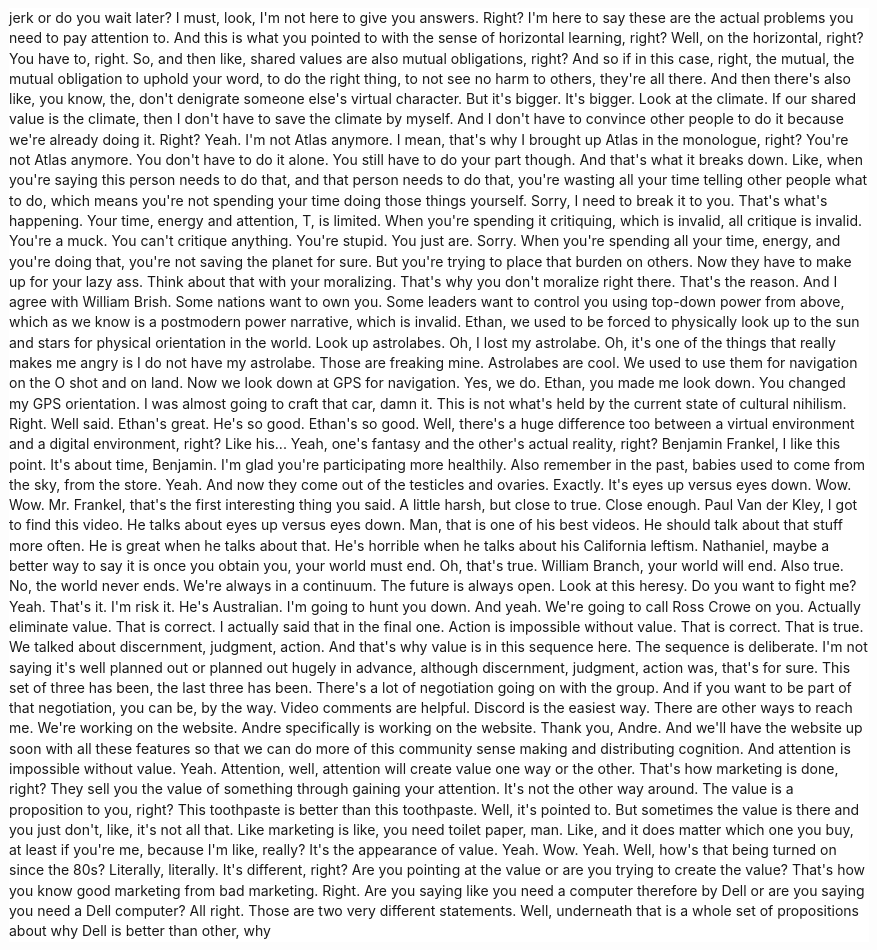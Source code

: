 jerk or do you wait later? I must, look, I'm not here to give you answers. Right? I'm here to say these are the actual problems you need to pay attention to. And this is what you pointed to with the sense of horizontal learning, right? Well, on the horizontal, right? You have to, right. So, and then like, shared values are also mutual obligations, right? And so if in this case, right, the mutual, the mutual obligation to uphold your word, to do the right thing, to not see no harm to others, they're all there. And then there's also like, you know, the, don't denigrate someone else's virtual character. But it's bigger. It's bigger. Look at the climate. If our shared value is the climate, then I don't have to save the climate by myself. And I don't have to convince other people to do it because we're already doing it. Right? Yeah. I'm not Atlas anymore. I mean, that's why I brought up Atlas in the monologue, right? You're not Atlas anymore. You don't have to do it alone. You still have to do your part though. And that's what it breaks down. Like, when you're saying this person needs to do that, and that person needs to do that, you're wasting all your time telling other people what to do, which means you're not spending your time doing those things yourself. Sorry, I need to break it to you. That's what's happening. Your time, energy and attention, T, is limited. When you're spending it critiquing, which is invalid, all critique is invalid. You're a muck. You can't critique anything. You're stupid. You just are. Sorry. When you're spending all your time, energy, and you're doing that, you're not saving the planet for sure. But you're trying to place that burden on others. Now they have to make up for your lazy ass. Think about that with your moralizing. That's why you don't moralize right there. That's the reason. And I agree with William Brish. Some nations want to own you. Some leaders want to control you using top-down power from above, which as we know is a postmodern power narrative, which is invalid. Ethan, we used to be forced to physically look up to the sun and stars for physical orientation in the world. Look up astrolabes. Oh, I lost my astrolabe. Oh, it's one of the things that really makes me angry is I do not have my astrolabe. Those are freaking mine. Astrolabes are cool. We used to use them for navigation on the O shot and on land. Now we look down at GPS for navigation. Yes, we do. Ethan, you made me look down. You changed my GPS orientation. I was almost going to craft that car, damn it. This is not what's held by the current state of cultural nihilism. Right. Well said. Ethan's great. He's so good. Ethan's so good. Well, there's a huge difference too between a virtual environment and a digital environment, right? Like his... Yeah, one's fantasy and the other's actual reality, right? Benjamin Frankel, I like this point. It's about time, Benjamin. I'm glad you're participating more healthily. Also remember in the past, babies used to come from the sky, from the store. Yeah. And now they come out of the testicles and ovaries. Exactly. It's eyes up versus eyes down. Wow. Wow. Mr. Frankel, that's the first interesting thing you said. A little harsh, but close to true. Close enough. Paul Van der Kley, I got to find this video. He talks about eyes up versus eyes down. Man, that is one of his best videos. He should talk about that stuff more often. He is great when he talks about that. He's horrible when he talks about his California leftism. Nathaniel, maybe a better way to say it is once you obtain you, your world must end. Oh, that's true. William Branch, your world will end. Also true. No, the world never ends. We're always in a continuum. The future is always open. Look at this heresy. Do you want to fight me? Yeah. That's it. I'm risk it. He's Australian. I'm going to hunt you down. And yeah. We're going to call Ross Crowe on you. Actually eliminate value. That is correct. I actually said that in the final one. Action is impossible without value. That is correct. That is true. We talked about discernment, judgment, action. And that's why value is in this sequence here. The sequence is deliberate. I'm not saying it's well planned out or planned out hugely in advance, although discernment, judgment, action was, that's for sure. This set of three has been, the last three has been. There's a lot of negotiation going on with the group. And if you want to be part of that negotiation, you can be, by the way. Video comments are helpful. Discord is the easiest way. There are other ways to reach me. We're working on the website. Andre specifically is working on the website. Thank you, Andre. And we'll have the website up soon with all these features so that we can do more of this community sense making and distributing cognition. And attention is impossible without value. Yeah. Attention, well, attention will create value one way or the other. That's how marketing is done, right? They sell you the value of something through gaining your attention. It's not the other way around. The value is a proposition to you, right? This toothpaste is better than this toothpaste. Well, it's pointed to. But sometimes the value is there and you just don't, like, it's not all that. Like marketing is like, you need toilet paper, man. Like, and it does matter which one you buy, at least if you're me, because I'm like, really? It's the appearance of value. Yeah. Wow. Yeah. Well, how's that being turned on since the 80s? Literally, literally. It's different, right? Are you pointing at the value or are you trying to create the value? That's how you know good marketing from bad marketing. Right. Are you saying like you need a computer therefore by Dell or are you saying you need a Dell computer? All right. Those are two very different statements. Well, underneath that is a whole set of propositions about why Dell is better than other, why